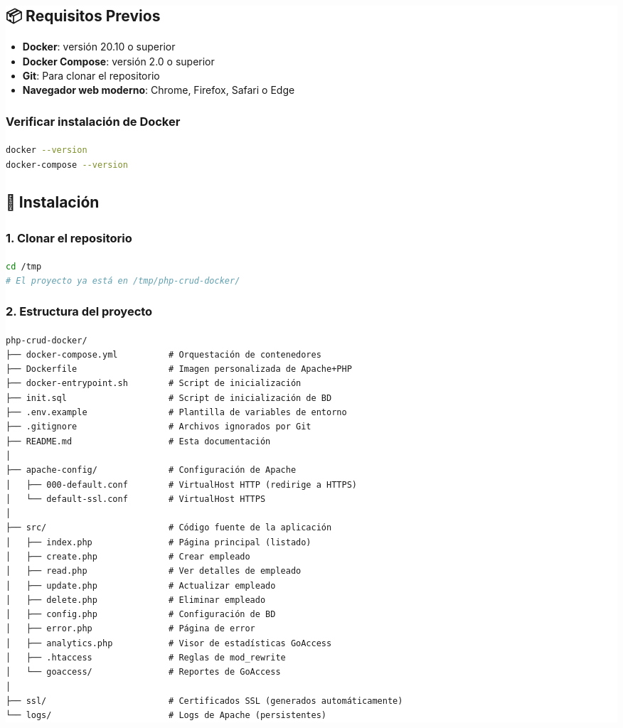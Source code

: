 ## 📦 Requisitos Previos

- **Docker**: versión 20.10 o superior
- **Docker Compose**: versión 2.0 o superior
- **Git**: Para clonar el repositorio
- **Navegador web moderno**: Chrome, Firefox, Safari o Edge

### Verificar instalación de Docker

```bash
docker --version
docker-compose --version
```

## 🚀 Instalación

### 1. Clonar el repositorio

```bash
cd /tmp
# El proyecto ya está en /tmp/php-crud-docker/
```

### 2. Estructura del proyecto

```
php-crud-docker/
├── docker-compose.yml          # Orquestación de contenedores
├── Dockerfile                  # Imagen personalizada de Apache+PHP
├── docker-entrypoint.sh        # Script de inicialización
├── init.sql                    # Script de inicialización de BD
├── .env.example                # Plantilla de variables de entorno
├── .gitignore                  # Archivos ignorados por Git
├── README.md                   # Esta documentación
│
├── apache-config/              # Configuración de Apache
│   ├── 000-default.conf        # VirtualHost HTTP (redirige a HTTPS)
│   └── default-ssl.conf        # VirtualHost HTTPS
│
├── src/                        # Código fuente de la aplicación
│   ├── index.php               # Página principal (listado)
│   ├── create.php              # Crear empleado
│   ├── read.php                # Ver detalles de empleado
│   ├── update.php              # Actualizar empleado
│   ├── delete.php              # Eliminar empleado
│   ├── config.php              # Configuración de BD
│   ├── error.php               # Página de error
│   ├── analytics.php           # Visor de estadísticas GoAccess
│   ├── .htaccess               # Reglas de mod_rewrite
│   └── goaccess/               # Reportes de GoAccess
│
├── ssl/                        # Certificados SSL (generados automáticamente)
└── logs/                       # Logs de Apache (persistentes)
```
